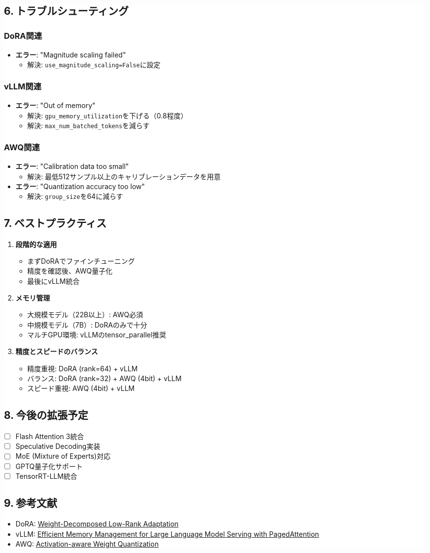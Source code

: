 ## 6. トラブルシューティング

### DoRA関連
- **エラー**: "Magnitude scaling failed"
  - 解決: `use_magnitude_scaling=False`に設定

### vLLM関連
- **エラー**: "Out of memory"
  - 解決: `gpu_memory_utilization`を下げる（0.8程度）
  - 解決: `max_num_batched_tokens`を減らす

### AWQ関連
- **エラー**: "Calibration data too small"
  - 解決: 最低512サンプル以上のキャリブレーションデータを用意
- **エラー**: "Quantization accuracy too low"
  - 解決: `group_size`を64に減らす

## 7. ベストプラクティス

1. **段階的な適用**
   - まずDoRAでファインチューニング
   - 精度を確認後、AWQ量子化
   - 最後にvLLM統合

2. **メモリ管理**
   - 大規模モデル（22B以上）: AWQ必須
   - 中規模モデル（7B）: DoRAのみで十分
   - マルチGPU環境: vLLMのtensor_parallel推奨

3. **精度とスピードのバランス**
   - 精度重視: DoRA (rank=64) + vLLM
   - バランス: DoRA (rank=32) + AWQ (4bit) + vLLM
   - スピード重視: AWQ (4bit) + vLLM

## 8. 今後の拡張予定

- [ ] Flash Attention 3統合
- [ ] Speculative Decoding実装
- [ ] MoE (Mixture of Experts)対応
- [ ] GPTQ量子化サポート
- [ ] TensorRT-LLM統合

## 9. 参考文献

- DoRA: [Weight-Decomposed Low-Rank Adaptation](https://arxiv.org/abs/2402.09353)
- vLLM: [Efficient Memory Management for Large Language Model Serving with PagedAttention](https://arxiv.org/abs/2309.06180)
- AWQ: [Activation-aware Weight Quantization](https://arxiv.org/abs/2306.00978)